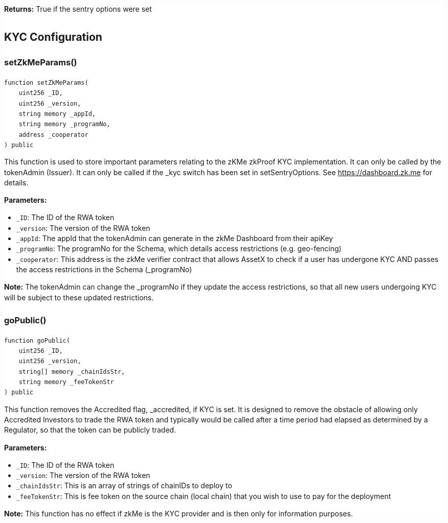 **Returns:** True if the sentry options were set

## KYC Configuration

### setZkMeParams()
```solidity
function setZkMeParams(
    uint256 _ID,
    uint256 _version,
    string memory _appId,
    string memory _programNo,
    address _cooperator
) public
```
This function is used to store important parameters relating to the zKMe zkProof KYC implementation. It can only be called by the tokenAdmin (Issuer). It can only be called if the _kyc switch has been set in setSentryOptions. See https://dashboard.zk.me for details.

**Parameters:**
- `_ID`: The ID of the RWA token
- `_version`: The version of the RWA token
- `_appId`: The appId that the tokenAdmin can generate in the zkMe Dashboard from their apiKey
- `_programNo`: The programNo for the Schema, which details access restrictions (e.g. geo-fencing)
- `_cooperator`: This address is the zkMe verifier contract that allows AssetX to check if a user has undergone KYC AND passes the access restrictions in the Schema (_programNo)

**Note:** The tokenAdmin can change the _programNo if they update the access restrictions, so that all new users undergoing KYC will be subject to these updated restrictions.

### goPublic()
```solidity
function goPublic(
    uint256 _ID,
    uint256 _version,
    string[] memory _chainIdsStr,
    string memory _feeTokenStr
) public
```
This function removes the Accredited flag, _accredited, if KYC is set. It is designed to remove the obstacle of allowing only Accredited Investors to trade the RWA token and typically would be called after a time period had elapsed as determined by a Regulator, so that the token can be publicly traded.

**Parameters:**
- `_ID`: The ID of the RWA token
- `_version`: The version of the RWA token
- `_chainIdsStr`: This is an array of strings of chainIDs to deploy to
- `_feeTokenStr`: This is fee token on the source chain (local chain) that you wish to use to pay for the deployment

**Note:** This function has no effect if zkMe is the KYC provider and is then only for information purposes.
